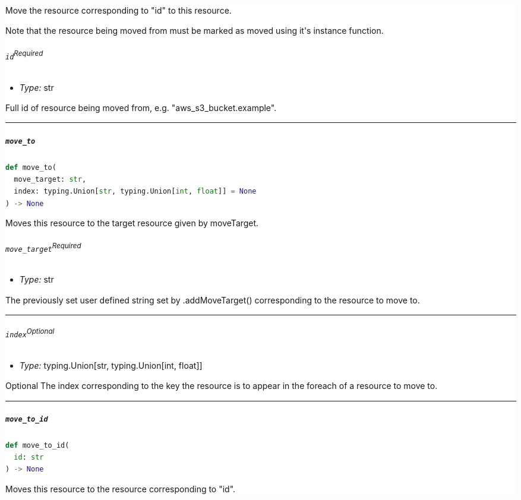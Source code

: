 Move the resource corresponding to "id" to this resource.

Note that the resource being moved from must be marked as moved using it's instance function.

###### `id`<sup>Required</sup> <a name="id" id="@cdktf/provider-digitalocean.genaiFunction.GenaiFunction.moveFromId.parameter.id"></a>

- *Type:* str

Full id of resource being moved from, e.g. "aws_s3_bucket.example".

---

##### `move_to` <a name="move_to" id="@cdktf/provider-digitalocean.genaiFunction.GenaiFunction.moveTo"></a>

```python
def move_to(
  move_target: str,
  index: typing.Union[str, typing.Union[int, float]] = None
) -> None
```

Moves this resource to the target resource given by moveTarget.

###### `move_target`<sup>Required</sup> <a name="move_target" id="@cdktf/provider-digitalocean.genaiFunction.GenaiFunction.moveTo.parameter.moveTarget"></a>

- *Type:* str

The previously set user defined string set by .addMoveTarget() corresponding to the resource to move to.

---

###### `index`<sup>Optional</sup> <a name="index" id="@cdktf/provider-digitalocean.genaiFunction.GenaiFunction.moveTo.parameter.index"></a>

- *Type:* typing.Union[str, typing.Union[int, float]]

Optional The index corresponding to the key the resource is to appear in the foreach of a resource to move to.

---

##### `move_to_id` <a name="move_to_id" id="@cdktf/provider-digitalocean.genaiFunction.GenaiFunction.moveToId"></a>

```python
def move_to_id(
  id: str
) -> None
```

Moves this resource to the resource corresponding to "id".
